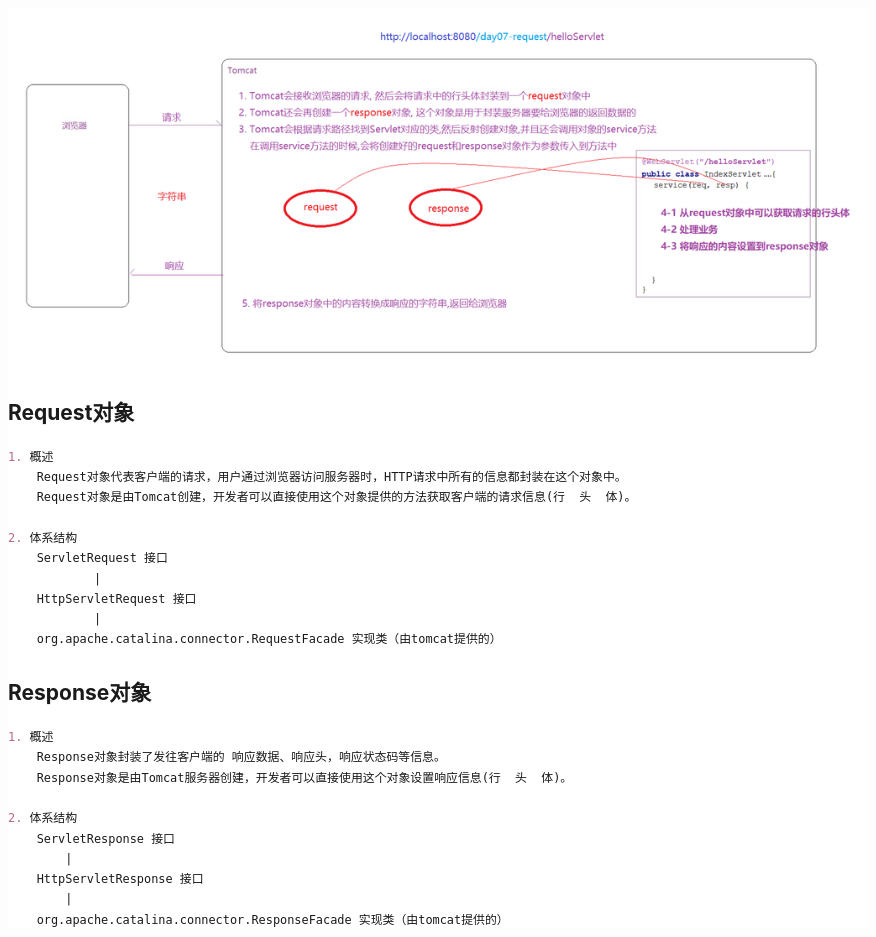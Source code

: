 ![image-20221007092844439](assets/image-20221007092844439.png) 

## Request对象

~~~markdown
1. 概述
	Request对象代表客户端的请求，用户通过浏览器访问服务器时，HTTP请求中所有的信息都封装在这个对象中。
	Request对象是由Tomcat创建，开发者可以直接使用这个对象提供的方法获取客户端的请求信息(行  头  体)。

2. 体系结构
    ServletRequest 接口
            |
    HttpServletRequest 接口
            |
    org.apache.catalina.connector.RequestFacade 实现类（由tomcat提供的）
~~~

## Response对象

~~~markdown
1. 概述
	Response对象封装了发往客户端的 响应数据、响应头，响应状态码等信息。
	Response对象是由Tomcat服务器创建，开发者可以直接使用这个对象设置响应信息(行  头  体)。

2. 体系结构
	ServletResponse 接口
		|	
	HttpServletResponse 接口
		|	
	org.apache.catalina.connector.ResponseFacade 实现类（由tomcat提供的）
~~~


